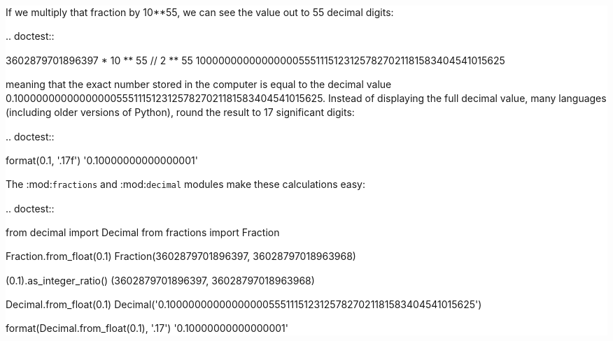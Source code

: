 If we multiply that fraction by 10\*\*55, we can see the value out to
55 decimal digits:

.. doctest::

3602879701896397 * 10 ** 55 // 2 ** 55
   1000000000000000055511151231257827021181583404541015625

meaning that the exact number stored in the computer is equal to
the decimal value 0.1000000000000000055511151231257827021181583404541015625.
Instead of displaying the full decimal value, many languages (including
older versions of Python), round the result to 17 significant digits:

.. doctest::

format(0.1, '.17f')
   '0.10000000000000001'

The :mod:`fractions` and :mod:`decimal` modules make these calculations
easy:

.. doctest::

from decimal import Decimal
from fractions import Fraction

Fraction.from_float(0.1)
   Fraction(3602879701896397, 36028797018963968)

(0.1).as_integer_ratio()
   (3602879701896397, 36028797018963968)

Decimal.from_float(0.1)
   Decimal('0.1000000000000000055511151231257827021181583404541015625')

format(Decimal.from_float(0.1), '.17')
   '0.10000000000000001'
